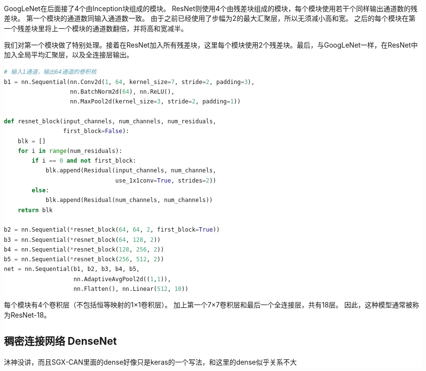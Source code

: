 GoogLeNet在后面接了4个由Inception块组成的模块。 ResNet则使用4个由残差块组成的模块，每个模块使用若干个同样输出通道数的残差块。 第一个模块的通道数同输入通道数一致。 由于之前已经使用了步幅为2的最大汇聚层，所以无须减小高和宽。 之后的每个模块在第一个残差块里将上一个模块的通道数翻倍，并将高和宽减半。

我们对第一个模块做了特别处理。接着在ResNet加入所有残差块，这里每个模块使用2个残差块。最后，与GoogLeNet一样，在ResNet中加入全局平均汇聚层，以及全连接层输出。

```python
# 输入1通道，输出64通道的卷积核
b1 = nn.Sequential(nn.Conv2d(1, 64, kernel_size=7, stride=2, padding=3),
                   nn.BatchNorm2d(64), nn.ReLU(),
                   nn.MaxPool2d(kernel_size=3, stride=2, padding=1))
                   
def resnet_block(input_channels, num_channels, num_residuals,
                 first_block=False):
    blk = []
    for i in range(num_residuals):
        if i == 0 and not first_block:
            blk.append(Residual(input_channels, num_channels,
                                use_1x1conv=True, strides=2))
        else:
            blk.append(Residual(num_channels, num_channels))
    return blk  
    
b2 = nn.Sequential(*resnet_block(64, 64, 2, first_block=True))
b3 = nn.Sequential(*resnet_block(64, 128, 2))
b4 = nn.Sequential(*resnet_block(128, 256, 2))
b5 = nn.Sequential(*resnet_block(256, 512, 2))
net = nn.Sequential(b1, b2, b3, b4, b5,
                    nn.AdaptiveAvgPool2d((1,1)),
                    nn.Flatten(), nn.Linear(512, 10))
```

每个模块有4个卷积层（不包括恒等映射的1×1卷积层）。 加上第一个7×7卷积层和最后一个全连接层，共有18层。 因此，这种模型通常被称为ResNet-18。 

## 稠密连接网络 DenseNet

沐神没讲，而且SGX-CAN里面的dense好像只是keras的一个写法，和这里的dense似乎关系不大